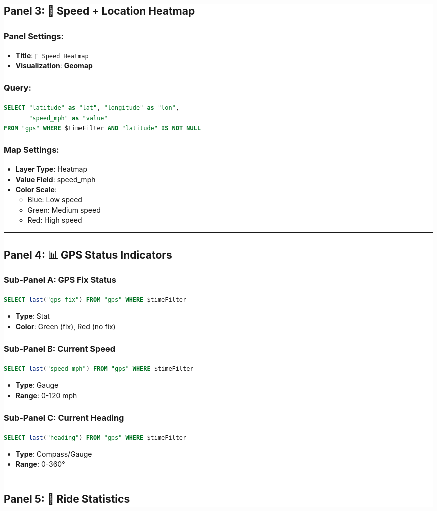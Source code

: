 
## Panel 3: 🚀 Speed + Location Heatmap

### Panel Settings:
- **Title**: `🚀 Speed Heatmap`
- **Visualization**: **Geomap**

### Query:
```sql
SELECT "latitude" as "lat", "longitude" as "lon", 
       "speed_mph" as "value"
FROM "gps" WHERE $timeFilter AND "latitude" IS NOT NULL
```

### Map Settings:
- **Layer Type**: Heatmap
- **Value Field**: speed_mph
- **Color Scale**: 
  - Blue: Low speed
  - Green: Medium speed  
  - Red: High speed

---

## Panel 4: 📊 GPS Status Indicators

### Sub-Panel A: GPS Fix Status
```sql
SELECT last("gps_fix") FROM "gps" WHERE $timeFilter
```
- **Type**: Stat
- **Color**: Green (fix), Red (no fix)

### Sub-Panel B: Current Speed
```sql
SELECT last("speed_mph") FROM "gps" WHERE $timeFilter
```
- **Type**: Gauge
- **Range**: 0-120 mph

### Sub-Panel C: Current Heading
```sql
SELECT last("heading") FROM "gps" WHERE $timeFilter
```
- **Type**: Compass/Gauge
- **Range**: 0-360°

---

## Panel 5: 🏁 Ride Statistics
